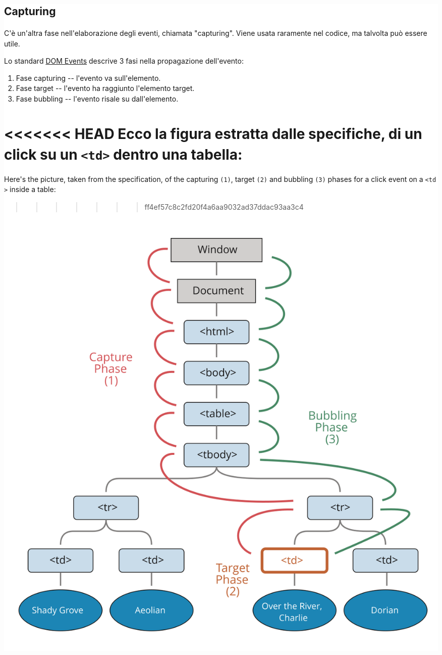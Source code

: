 
## Capturing

C'è un'altra fase nell'elaborazione degli eventi, chiamata "capturing". Viene usata raramente nel codice, ma talvolta può essere utile.

Lo standard [DOM Events](http://www.w3.org/TR/DOM-Level-3-Events/) descrive 3 fasi nella propagazione dell'evento:

1. Fase capturing -- l'evento va sull'elemento.
2. Fase target -- l'evento ha raggiunto l'elemento target.
3. Fase bubbling -- l'evento risale su dall'elemento.

<<<<<<< HEAD
Ecco la figura estratta dalle specifiche, di un click su un `<td>` dentro una tabella:
=======
Here's the picture, taken from the specification, of the capturing `(1)`, target `(2)` and bubbling `(3)` phases for a click event on a `<td>` inside a table:
>>>>>>> ff4ef57c8c2fd20f4a6aa9032ad37ddac93aa3c4

![](eventflow.svg)
